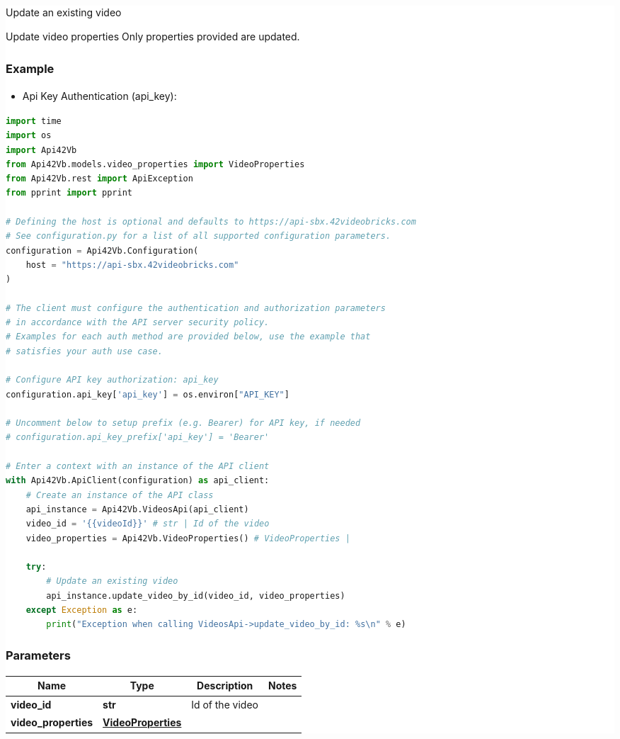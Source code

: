 Update an existing video

Update video properties  Only properties provided are updated.

### Example

* Api Key Authentication (api_key):
```python
import time
import os
import Api42Vb
from Api42Vb.models.video_properties import VideoProperties
from Api42Vb.rest import ApiException
from pprint import pprint

# Defining the host is optional and defaults to https://api-sbx.42videobricks.com
# See configuration.py for a list of all supported configuration parameters.
configuration = Api42Vb.Configuration(
    host = "https://api-sbx.42videobricks.com"
)

# The client must configure the authentication and authorization parameters
# in accordance with the API server security policy.
# Examples for each auth method are provided below, use the example that
# satisfies your auth use case.

# Configure API key authorization: api_key
configuration.api_key['api_key'] = os.environ["API_KEY"]

# Uncomment below to setup prefix (e.g. Bearer) for API key, if needed
# configuration.api_key_prefix['api_key'] = 'Bearer'

# Enter a context with an instance of the API client
with Api42Vb.ApiClient(configuration) as api_client:
    # Create an instance of the API class
    api_instance = Api42Vb.VideosApi(api_client)
    video_id = '{{videoId}}' # str | Id of the video
    video_properties = Api42Vb.VideoProperties() # VideoProperties | 

    try:
        # Update an existing video
        api_instance.update_video_by_id(video_id, video_properties)
    except Exception as e:
        print("Exception when calling VideosApi->update_video_by_id: %s\n" % e)
```



### Parameters

Name | Type | Description  | Notes
------------- | ------------- | ------------- | -------------
 **video_id** | **str**| Id of the video | 
 **video_properties** | [**VideoProperties**](VideoProperties.md)|  | 
